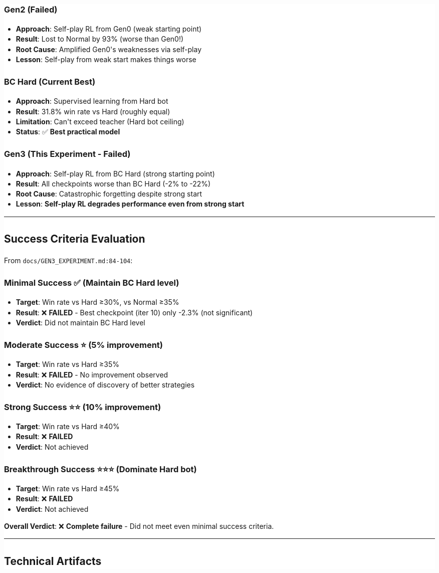 ### Gen2 (Failed)
- **Approach**: Self-play RL from Gen0 (weak starting point)
- **Result**: Lost to Normal by 93% (worse than Gen0!)
- **Root Cause**: Amplified Gen0's weaknesses via self-play
- **Lesson**: Self-play from weak start makes things worse

### BC Hard (Current Best)
- **Approach**: Supervised learning from Hard bot
- **Result**: 31.8% win rate vs Hard (roughly equal)
- **Limitation**: Can't exceed teacher (Hard bot ceiling)
- **Status**: ✅ **Best practical model**

### Gen3 (This Experiment - Failed)
- **Approach**: Self-play RL from BC Hard (strong starting point)
- **Result**: All checkpoints worse than BC Hard (-2% to -22%)
- **Root Cause**: Catastrophic forgetting despite strong start
- **Lesson**: **Self-play RL degrades performance even from strong start**

---

## Success Criteria Evaluation

From `docs/GEN3_EXPERIMENT.md:84-104`:

### Minimal Success ✅ (Maintain BC Hard level)
- **Target**: Win rate vs Hard ≥30%, vs Normal ≥35%
- **Result**: ❌ **FAILED** - Best checkpoint (iter 10) only -2.3% (not significant)
- **Verdict**: Did not maintain BC Hard level

### Moderate Success ⭐ (5% improvement)
- **Target**: Win rate vs Hard ≥35%
- **Result**: ❌ **FAILED** - No improvement observed
- **Verdict**: No evidence of discovery of better strategies

### Strong Success ⭐⭐ (10% improvement)
- **Target**: Win rate vs Hard ≥40%
- **Result**: ❌ **FAILED**
- **Verdict**: Not achieved

### Breakthrough Success ⭐⭐⭐ (Dominate Hard bot)
- **Target**: Win rate vs Hard ≥45%
- **Result**: ❌ **FAILED**
- **Verdict**: Not achieved

**Overall Verdict**: ❌ **Complete failure** - Did not meet even minimal success criteria.

---

## Technical Artifacts
